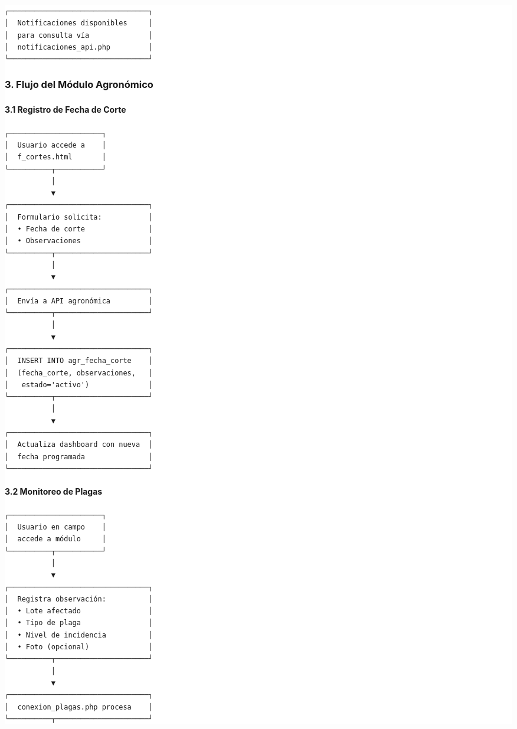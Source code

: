 ```
┌─────────────────────────────────┐
│  Notificaciones disponibles     │
│  para consulta vía              │
│  notificaciones_api.php         │
└─────────────────────────────────┘
```

### 3. Flujo del Módulo Agronómico

#### 3.1 Registro de Fecha de Corte

```
┌──────────────────────┐
│  Usuario accede a    │
│  f_cortes.html       │
└──────────┬───────────┘
           │
           ▼
┌─────────────────────────────────┐
│  Formulario solicita:           │
│  • Fecha de corte               │
│  • Observaciones                │
└──────────┬──────────────────────┘
           │
           ▼
┌─────────────────────────────────┐
│  Envía a API agronómica         │
└──────────┬──────────────────────┘
           │
           ▼
┌─────────────────────────────────┐
│  INSERT INTO agr_fecha_corte    │
│  (fecha_corte, observaciones,   │
│   estado='activo')              │
└──────────┬──────────────────────┘
           │
           ▼
┌─────────────────────────────────┐
│  Actualiza dashboard con nueva  │
│  fecha programada               │
└─────────────────────────────────┘
```

#### 3.2 Monitoreo de Plagas

```
┌──────────────────────┐
│  Usuario en campo    │
│  accede a módulo     │
└──────────┬───────────┘
           │
           ▼
┌─────────────────────────────────┐
│  Registra observación:          │
│  • Lote afectado                │
│  • Tipo de plaga                │
│  • Nivel de incidencia          │
│  • Foto (opcional)              │
└──────────┬──────────────────────┘
           │
           ▼
┌─────────────────────────────────┐
│  conexion_plagas.php procesa    │
└──────────┬──────────────────────┘
```